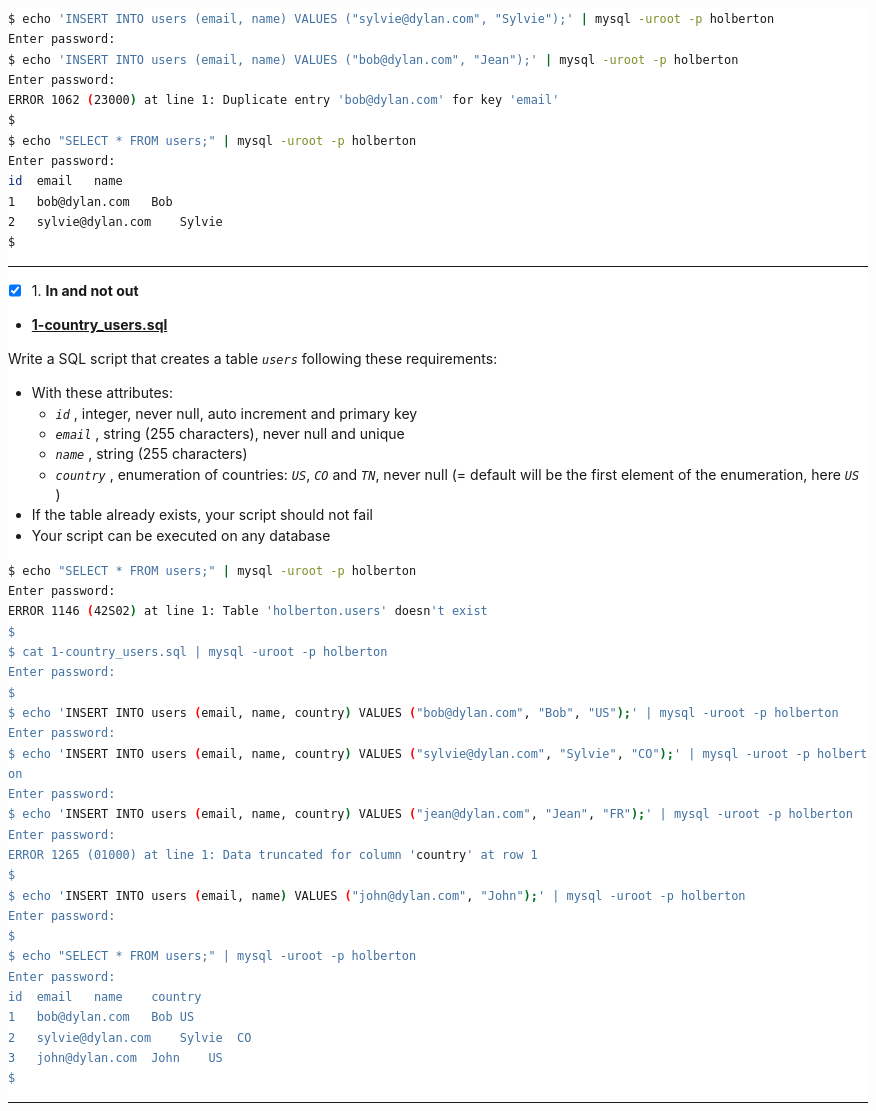 ```bash
$ echo 'INSERT INTO users (email, name) VALUES ("sylvie@dylan.com", "Sylvie");' | mysql -uroot -p holberton
Enter password: 
$ echo 'INSERT INTO users (email, name) VALUES ("bob@dylan.com", "Jean");' | mysql -uroot -p holberton
Enter password: 
ERROR 1062 (23000) at line 1: Duplicate entry 'bob@dylan.com' for key 'email'
$ 
$ echo "SELECT * FROM users;" | mysql -uroot -p holberton
Enter password: 
id  email   name
1   bob@dylan.com   Bob
2   sylvie@dylan.com    Sylvie
$ 

```
---
+ [x] 1\. **In and not out**

+ **[1-country_users.sql](./1-country_users.sql)**

Write a SQL script that creates a table   *` users `*   following these requirements:
* With these attributes:
	*  *` id `* , integer, never null, auto increment and primary key
	*  *` email `* , string (255 characters), never null and unique
	*  *` name `* , string (255 characters)
	*  *` country `* , enumeration of countries: *` US `*, *` CO `* and *` TN `*, never null (= default will be the first element of the enumeration, here *` US `* )
* If the table already exists, your script should not fail
* Your script can be executed on any database
```bash
$ echo "SELECT * FROM users;" | mysql -uroot -p holberton
Enter password: 
ERROR 1146 (42S02) at line 1: Table 'holberton.users' doesn't exist
$ 
$ cat 1-country_users.sql | mysql -uroot -p holberton
Enter password: 
$ 
$ echo 'INSERT INTO users (email, name, country) VALUES ("bob@dylan.com", "Bob", "US");' | mysql -uroot -p holberton
Enter password: 
$ echo 'INSERT INTO users (email, name, country) VALUES ("sylvie@dylan.com", "Sylvie", "CO");' | mysql -uroot -p holberton
Enter password: 
$ echo 'INSERT INTO users (email, name, country) VALUES ("jean@dylan.com", "Jean", "FR");' | mysql -uroot -p holberton
Enter password: 
ERROR 1265 (01000) at line 1: Data truncated for column 'country' at row 1
$ 
$ echo 'INSERT INTO users (email, name) VALUES ("john@dylan.com", "John");' | mysql -uroot -p holberton
Enter password: 
$ 
$ echo "SELECT * FROM users;" | mysql -uroot -p holberton
Enter password: 
id  email   name    country
1   bob@dylan.com   Bob US
2   sylvie@dylan.com    Sylvie  CO
3   john@dylan.com  John    US
$ 

```
---
